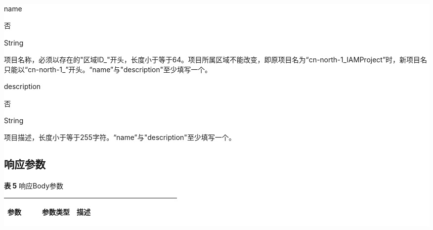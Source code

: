 <tbody><tr id="zh-cn_topic_0221482445_row1021494014391"><td class="cellrowborder" valign="top" width="20%" headers="mcps1.2.5.1.1 "><p id="zh-cn_topic_0221482445_p121511404393"><a name="zh-cn_topic_0221482445_p121511404393"></a><a name="zh-cn_topic_0221482445_p121511404393"></a>name</p>
</td>
<td class="cellrowborder" valign="top" width="10%" headers="mcps1.2.5.1.2 "><p id="zh-cn_topic_0221482445_p321574053910"><a name="zh-cn_topic_0221482445_p321574053910"></a><a name="zh-cn_topic_0221482445_p321574053910"></a>否</p>
</td>
<td class="cellrowborder" valign="top" width="20%" headers="mcps1.2.5.1.3 "><p id="zh-cn_topic_0221482445_p10215194012397"><a name="zh-cn_topic_0221482445_p10215194012397"></a><a name="zh-cn_topic_0221482445_p10215194012397"></a>String</p>
</td>
<td class="cellrowborder" valign="top" width="50%" headers="mcps1.2.5.1.4 "><p id="zh-cn_topic_0221482445_p1421520401398"><a name="zh-cn_topic_0221482445_p1421520401398"></a><a name="zh-cn_topic_0221482445_p1421520401398"></a>项目名称，必须以存在的"区域ID_"开头，长度小于等于64。项目所属区域不能改变，即原项目名为“<span id="text174524010170"><a name="text174524010170"></a><a name="text174524010170"></a>cn-north-1</span>_IAMProject”时，新项目名只能以“<span id="text14316195019371"><a name="text14316195019371"></a><a name="text14316195019371"></a>cn-north-1</span>_”开头。“name”与"description"至少填写一个。</p>
</td>
</tr>
<tr id="zh-cn_topic_0221482445_row17214440163913"><td class="cellrowborder" valign="top" width="20%" headers="mcps1.2.5.1.1 "><p id="zh-cn_topic_0221482445_p821544015396"><a name="zh-cn_topic_0221482445_p821544015396"></a><a name="zh-cn_topic_0221482445_p821544015396"></a>description</p>
</td>
<td class="cellrowborder" valign="top" width="10%" headers="mcps1.2.5.1.2 "><p id="zh-cn_topic_0221482445_p42151540133913"><a name="zh-cn_topic_0221482445_p42151540133913"></a><a name="zh-cn_topic_0221482445_p42151540133913"></a>否</p>
</td>
<td class="cellrowborder" valign="top" width="20%" headers="mcps1.2.5.1.3 "><p id="zh-cn_topic_0221482445_p19215940123920"><a name="zh-cn_topic_0221482445_p19215940123920"></a><a name="zh-cn_topic_0221482445_p19215940123920"></a>String</p>
</td>
<td class="cellrowborder" valign="top" width="50%" headers="mcps1.2.5.1.4 "><p id="zh-cn_topic_0221482445_p121624023913"><a name="zh-cn_topic_0221482445_p121624023913"></a><a name="zh-cn_topic_0221482445_p121624023913"></a>项目描述，长度小于等于255字符。“name”与"description"至少填写一个。</p>
</td>
</tr>
</tbody>
</table>

## 响应参数<a name="zh-cn_topic_0221482445_section0216640133917"></a>

**表 5**  响应Body参数

<a name="zh-cn_topic_0221482445_responseParameter"></a>
<table><thead align="left"><tr id="zh-cn_topic_0221482445_row12216194053912"><th class="cellrowborder" valign="top" width="20%" id="mcps1.2.4.1.1"><p id="zh-cn_topic_0221482445_p1521604013391"><a name="zh-cn_topic_0221482445_p1521604013391"></a><a name="zh-cn_topic_0221482445_p1521604013391"></a>参数</p>
</th>
<th class="cellrowborder" valign="top" width="20%" id="mcps1.2.4.1.2"><p id="zh-cn_topic_0221482445_p62164409399"><a name="zh-cn_topic_0221482445_p62164409399"></a><a name="zh-cn_topic_0221482445_p62164409399"></a>参数类型</p>
</th>
<th class="cellrowborder" valign="top" width="60%" id="mcps1.2.4.1.3"><p id="zh-cn_topic_0221482445_p11217174043915"><a name="zh-cn_topic_0221482445_p11217174043915"></a><a name="zh-cn_topic_0221482445_p11217174043915"></a>描述</p>
</th>
</tr>
</thead>